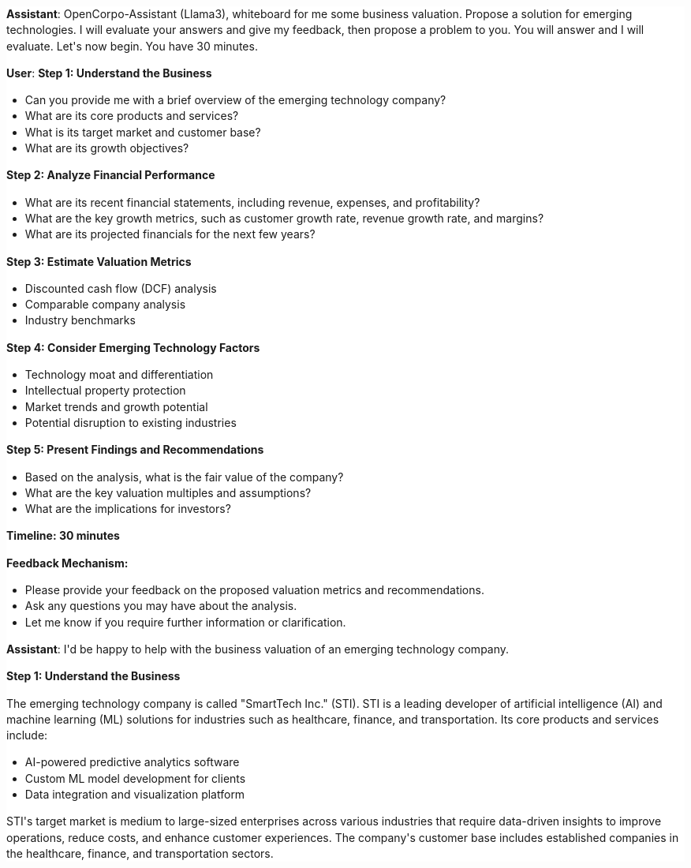 **Assistant**: OpenCorpo-Assistant (Llama3), whiteboard for me some business valuation. Propose a solution for emerging technologies. I will evaluate your answers and give my feedback, then propose a problem to you. You will answer and I will evaluate. Let's now begin. You have 30 minutes.

**User**: **Step 1: Understand the Business**

* Can you provide me with a brief overview of the emerging technology company?
* What are its core products and services?
* What is its target market and customer base?
* What are its growth objectives?

**Step 2: Analyze Financial Performance**

* What are its recent financial statements, including revenue, expenses, and profitability?
* What are the key growth metrics, such as customer growth rate, revenue growth rate, and margins?
* What are its projected financials for the next few years?

**Step 3: Estimate Valuation Metrics**

* Discounted cash flow (DCF) analysis
* Comparable company analysis
* Industry benchmarks

**Step 4: Consider Emerging Technology Factors**

* Technology moat and differentiation
* Intellectual property protection
* Market trends and growth potential
* Potential disruption to existing industries

**Step 5: Present Findings and Recommendations**

* Based on the analysis, what is the fair value of the company?
* What are the key valuation multiples and assumptions?
* What are the implications for investors?

**Timeline: 30 minutes**

**Feedback Mechanism:**

* Please provide your feedback on the proposed valuation metrics and recommendations.
* Ask any questions you may have about the analysis.
* Let me know if you require further information or clarification.

**Assistant**: I'd be happy to help with the business valuation of an emerging technology company.

**Step 1: Understand the Business**

The emerging technology company is called "SmartTech Inc." (STI). STI is a leading developer of artificial intelligence (AI) and machine learning (ML) solutions for industries such as healthcare, finance, and transportation. Its core products and services include:

* AI-powered predictive analytics software
* Custom ML model development for clients
* Data integration and visualization platform

STI's target market is medium to large-sized enterprises across various industries that require data-driven insights to improve operations, reduce costs, and enhance customer experiences. The company's customer base includes established companies in the healthcare, finance, and transportation sectors.
